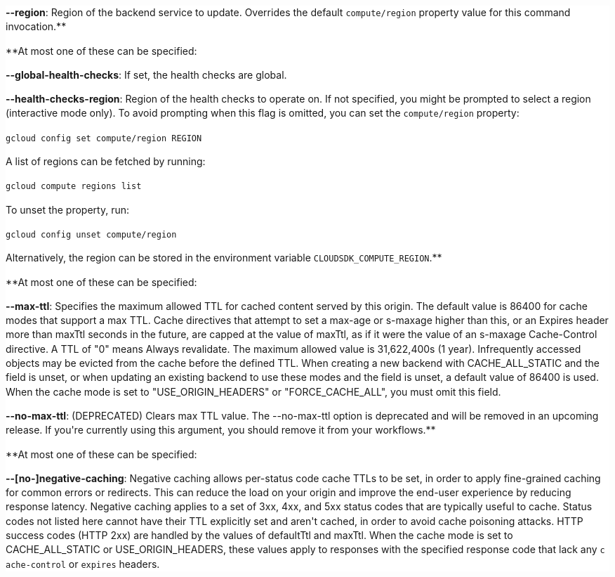 **--region**:
Region of the backend service to update. Overrides the default
`compute/region` property value for this command invocation.**

**At most one of these can be specified:

**--global-health-checks**:
If set, the health checks are global.

**--health-checks-region**:
Region of the health checks to operate on. If not specified, you might be
prompted to select a region (interactive mode only).
To avoid prompting when this flag is omitted, you can set the
``compute/region`` property:

```
gcloud config set compute/region REGION
```

A list of regions can be fetched by running:

```
gcloud compute regions list
```

To unset the property, run:

```
gcloud config unset compute/region
```

Alternatively, the region can be stored in the environment variable
``CLOUDSDK_COMPUTE_REGION``.**

**At most one of these can be specified:

**--max-ttl**:
Specifies the maximum allowed TTL for cached content served by this origin.
The default value is 86400 for cache modes that support a max TTL.
Cache directives that attempt to set a max-age or s-maxage higher than this, or
an Expires header more than maxTtl seconds in the future, are capped at the
value of maxTtl, as if it were the value of an s-maxage Cache-Control directive.
A TTL of "0" means Always revalidate.
The maximum allowed value is 31,622,400s (1 year). Infrequently accessed objects
may be evicted from the cache before the defined TTL.
When creating a new backend with CACHE_ALL_STATIC and the field is unset, or
when updating an existing backend to use these modes and the field is unset, a
default value of 86400 is used. When the cache mode is set to
"USE_ORIGIN_HEADERS" or "FORCE_CACHE_ALL", you must omit this field.

**--no-max-ttl**:
(DEPRECATED) Clears max TTL value.
The --no-max-ttl option is deprecated and will be removed in an upcoming
release. If you're currently using this argument, you should remove it from your
workflows.**

**At most one of these can be specified:

**--[no-]negative-caching**:
Negative caching allows per-status code cache TTLs to be set, in order to apply
fine-grained caching for common errors or redirects. This can reduce the load on
your origin and improve the end-user experience by reducing response latency.
Negative caching applies to a set of 3xx, 4xx, and 5xx status codes that are
typically useful to cache.
Status codes not listed here cannot have their TTL explicitly set and aren't
cached, in order to avoid cache poisoning attacks.
HTTP success codes (HTTP 2xx) are handled by the values of defaultTtl and
maxTtl.
When the cache mode is set to CACHE_ALL_STATIC or USE_ORIGIN_HEADERS, these
values apply to responses with the specified response code that lack any
`cache-control` or `expires` headers.